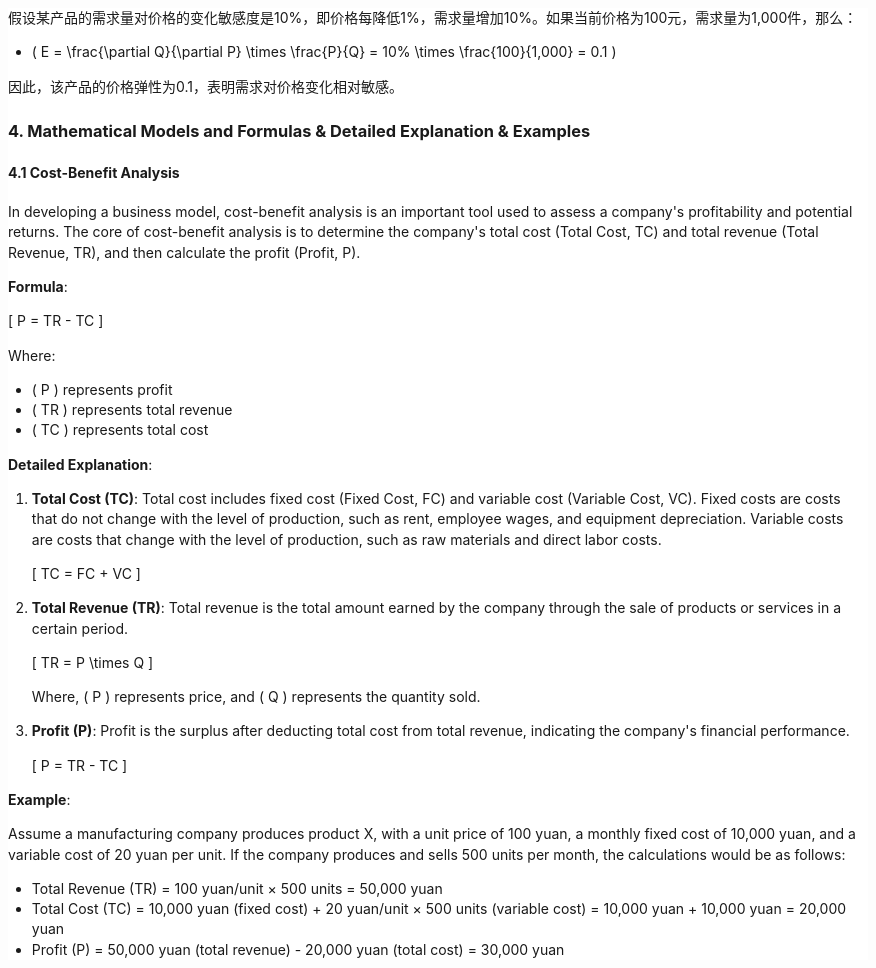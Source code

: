 假设某产品的需求量对价格的变化敏感度是10%，即价格每降低1%，需求量增加10%。如果当前价格为100元，需求量为1,000件，那么：

- \( E = \frac{\partial Q}{\partial P} \times \frac{P}{Q} = 10\% \times \frac{100}{1,000} = 0.1 \)

因此，该产品的价格弹性为0.1，表明需求对价格变化相对敏感。

### 4. Mathematical Models and Formulas & Detailed Explanation & Examples

#### 4.1 Cost-Benefit Analysis

In developing a business model, cost-benefit analysis is an important tool used to assess a company's profitability and potential returns. The core of cost-benefit analysis is to determine the company's total cost (Total Cost, TC) and total revenue (Total Revenue, TR), and then calculate the profit (Profit, P).

**Formula**:

\[ P = TR - TC \]

Where:
- \( P \) represents profit
- \( TR \) represents total revenue
- \( TC \) represents total cost

**Detailed Explanation**:

1. **Total Cost (TC)**:
   Total cost includes fixed cost (Fixed Cost, FC) and variable cost (Variable Cost, VC). Fixed costs are costs that do not change with the level of production, such as rent, employee wages, and equipment depreciation. Variable costs are costs that change with the level of production, such as raw materials and direct labor costs.

   \[ TC = FC + VC \]

2. **Total Revenue (TR)**:
   Total revenue is the total amount earned by the company through the sale of products or services in a certain period.

   \[ TR = P \times Q \]

   Where, \( P \) represents price, and \( Q \) represents the quantity sold.

3. **Profit (P)**:
   Profit is the surplus after deducting total cost from total revenue, indicating the company's financial performance.

   \[ P = TR - TC \]

**Example**:

Assume a manufacturing company produces product X, with a unit price of 100 yuan, a monthly fixed cost of 10,000 yuan, and a variable cost of 20 yuan per unit. If the company produces and sells 500 units per month, the calculations would be as follows:

- Total Revenue (TR) = 100 yuan/unit × 500 units = 50,000 yuan
- Total Cost (TC) = 10,000 yuan (fixed cost) + 20 yuan/unit × 500 units (variable cost) = 10,000 yuan + 10,000 yuan = 20,000 yuan
- Profit (P) = 50,000 yuan (total revenue) - 20,000 yuan (total cost) = 30,000 yuan
